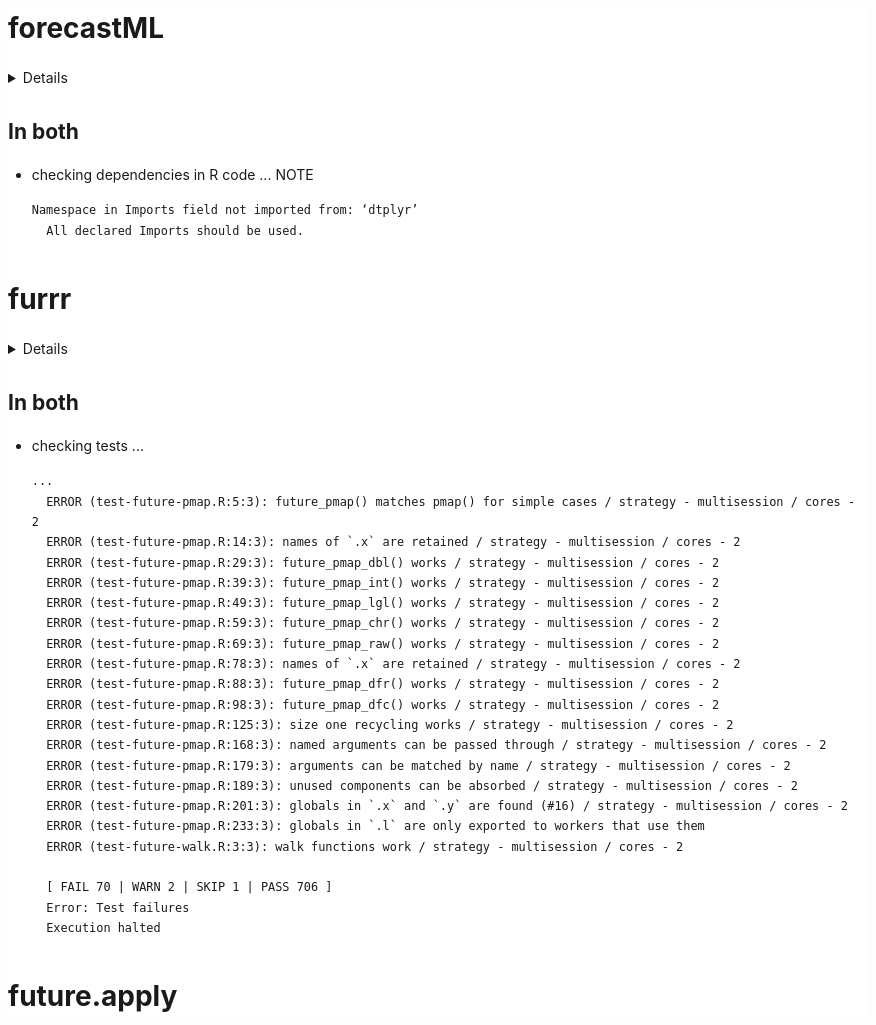 # forecastML

<details></details>

## In both

*   checking dependencies in R code ... NOTE
    ```
    Namespace in Imports field not imported from: ‘dtplyr’
      All declared Imports should be used.
    ```

# furrr

<details></details>

## In both

*   checking tests ...
    ```
    ...
      ERROR (test-future-pmap.R:5:3): future_pmap() matches pmap() for simple cases / strategy - multisession / cores - 2
      ERROR (test-future-pmap.R:14:3): names of `.x` are retained / strategy - multisession / cores - 2
      ERROR (test-future-pmap.R:29:3): future_pmap_dbl() works / strategy - multisession / cores - 2
      ERROR (test-future-pmap.R:39:3): future_pmap_int() works / strategy - multisession / cores - 2
      ERROR (test-future-pmap.R:49:3): future_pmap_lgl() works / strategy - multisession / cores - 2
      ERROR (test-future-pmap.R:59:3): future_pmap_chr() works / strategy - multisession / cores - 2
      ERROR (test-future-pmap.R:69:3): future_pmap_raw() works / strategy - multisession / cores - 2
      ERROR (test-future-pmap.R:78:3): names of `.x` are retained / strategy - multisession / cores - 2
      ERROR (test-future-pmap.R:88:3): future_pmap_dfr() works / strategy - multisession / cores - 2
      ERROR (test-future-pmap.R:98:3): future_pmap_dfc() works / strategy - multisession / cores - 2
      ERROR (test-future-pmap.R:125:3): size one recycling works / strategy - multisession / cores - 2
      ERROR (test-future-pmap.R:168:3): named arguments can be passed through / strategy - multisession / cores - 2
      ERROR (test-future-pmap.R:179:3): arguments can be matched by name / strategy - multisession / cores - 2
      ERROR (test-future-pmap.R:189:3): unused components can be absorbed / strategy - multisession / cores - 2
      ERROR (test-future-pmap.R:201:3): globals in `.x` and `.y` are found (#16) / strategy - multisession / cores - 2
      ERROR (test-future-pmap.R:233:3): globals in `.l` are only exported to workers that use them
      ERROR (test-future-walk.R:3:3): walk functions work / strategy - multisession / cores - 2
      
      [ FAIL 70 | WARN 2 | SKIP 1 | PASS 706 ]
      Error: Test failures
      Execution halted
    ```

# future.apply

